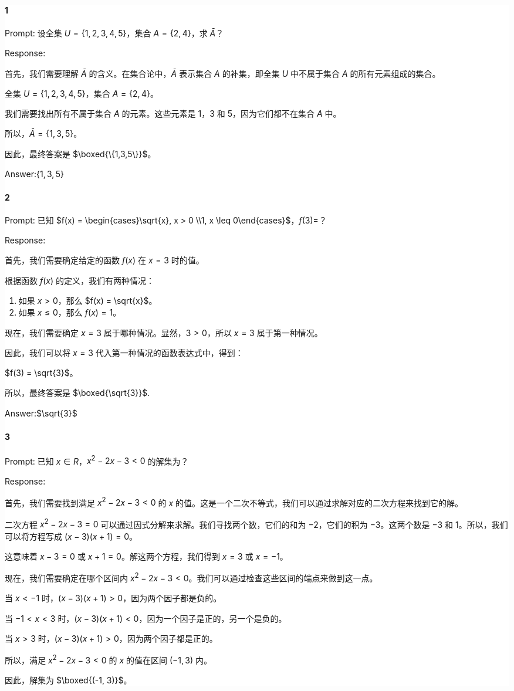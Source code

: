 #### 1
Prompt: 设全集 $U=\{1,2,3,4,5\}$，集合 $A=\{2,4\}$，求 $\bar{A}$？

Response:

首先，我们需要理解 $\bar{A}$ 的含义。在集合论中，$\bar{A}$ 表示集合 $A$ 的补集，即全集 $U$ 中不属于集合 $A$ 的所有元素组成的集合。

全集 $U=\{1,2,3,4,5\}$，集合 $A=\{2,4\}$。

我们需要找出所有不属于集合 $A$ 的元素。这些元素是 $1$，$3$ 和 $5$，因为它们都不在集合 $A$ 中。

所以，$\bar{A}=\{1,3,5\}$。

因此，最终答案是 $\boxed{\{1,3,5\}}$。

Answer:$\{1,3,5\}$

#### 2
Prompt: 已知 $f(x) = \begin{cases}\sqrt{x}, x > 0 \\1, x \leq 0\end{cases}$，$f(3)=$？

Response:

首先，我们需要确定给定的函数 $f(x)$ 在 $x=3$ 时的值。

根据函数 $f(x)$ 的定义，我们有两种情况：

1. 如果 $x > 0$，那么 $f(x) = \sqrt{x}$。
2. 如果 $x \leq 0$，那么 $f(x) = 1$。

现在，我们需要确定 $x=3$ 属于哪种情况。显然，$3 > 0$，所以 $x=3$ 属于第一种情况。

因此，我们可以将 $x=3$ 代入第一种情况的函数表达式中，得到：

$f(3) = \sqrt{3}$。

所以，最终答案是 $\boxed{\sqrt{3}}$.

Answer:$\sqrt{3}$

#### 3
Prompt: 已知 $x \in R$，$x^2 - 2x - 3 < 0$ 的解集为？

Response:

首先，我们需要找到满足 $x^2 - 2x - 3 < 0$ 的 $x$ 的值。这是一个二次不等式，我们可以通过求解对应的二次方程来找到它的解。

二次方程 $x^2 - 2x - 3 = 0$ 可以通过因式分解来求解。我们寻找两个数，它们的和为 $-2$，它们的积为 $-3$。这两个数是 $-3$ 和 $1$。所以，我们可以将方程写成 $(x - 3)(x + 1) = 0$。

这意味着 $x - 3 = 0$ 或 $x + 1 = 0$。解这两个方程，我们得到 $x = 3$ 或 $x = -1$。

现在，我们需要确定在哪个区间内 $x^2 - 2x - 3 < 0$。我们可以通过检查这些区间的端点来做到这一点。

当 $x < -1$ 时，$(x - 3)(x + 1) > 0$，因为两个因子都是负的。

当 $-1 < x < 3$ 时，$(x - 3)(x + 1) < 0$，因为一个因子是正的，另一个是负的。

当 $x > 3$ 时，$(x - 3)(x + 1) > 0$，因为两个因子都是正的。

所以，满足 $x^2 - 2x - 3 < 0$ 的 $x$ 的值在区间 $(-1, 3)$ 内。

因此，解集为 $\boxed{(-1, 3)}$。
